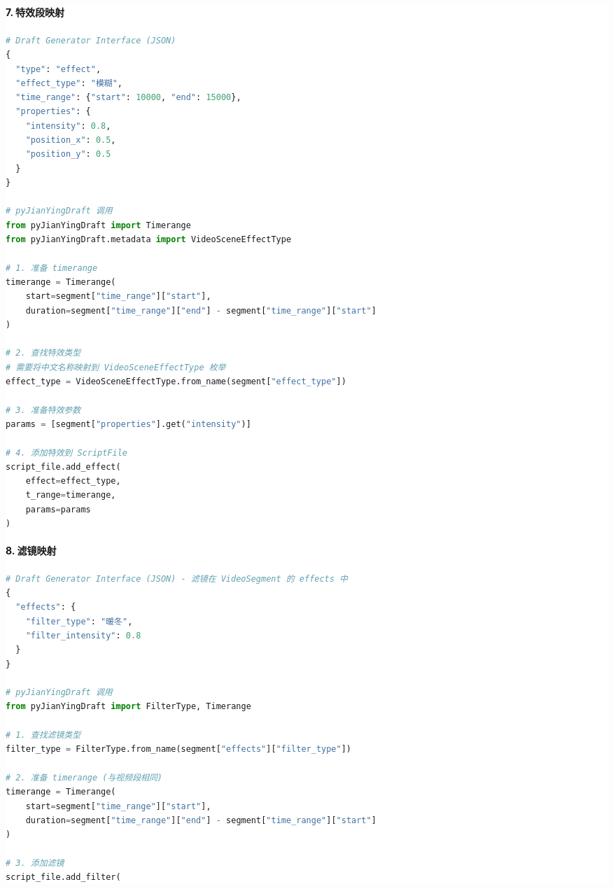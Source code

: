 #### 7. 特效段映射

```python
# Draft Generator Interface (JSON)
{
  "type": "effect",
  "effect_type": "模糊",
  "time_range": {"start": 10000, "end": 15000},
  "properties": {
    "intensity": 0.8,
    "position_x": 0.5,
    "position_y": 0.5
  }
}

# pyJianYingDraft 调用
from pyJianYingDraft import Timerange
from pyJianYingDraft.metadata import VideoSceneEffectType

# 1. 准备 timerange
timerange = Timerange(
    start=segment["time_range"]["start"],
    duration=segment["time_range"]["end"] - segment["time_range"]["start"]
)

# 2. 查找特效类型
# 需要将中文名称映射到 VideoSceneEffectType 枚举
effect_type = VideoSceneEffectType.from_name(segment["effect_type"])

# 3. 准备特效参数
params = [segment["properties"].get("intensity")]

# 4. 添加特效到 ScriptFile
script_file.add_effect(
    effect=effect_type,
    t_range=timerange,
    params=params
)
```

#### 8. 滤镜映射

```python
# Draft Generator Interface (JSON) - 滤镜在 VideoSegment 的 effects 中
{
  "effects": {
    "filter_type": "暖冬",
    "filter_intensity": 0.8
  }
}

# pyJianYingDraft 调用
from pyJianYingDraft import FilterType, Timerange

# 1. 查找滤镜类型
filter_type = FilterType.from_name(segment["effects"]["filter_type"])

# 2. 准备 timerange (与视频段相同)
timerange = Timerange(
    start=segment["time_range"]["start"],
    duration=segment["time_range"]["end"] - segment["time_range"]["start"]
)

# 3. 添加滤镜
script_file.add_filter(
```